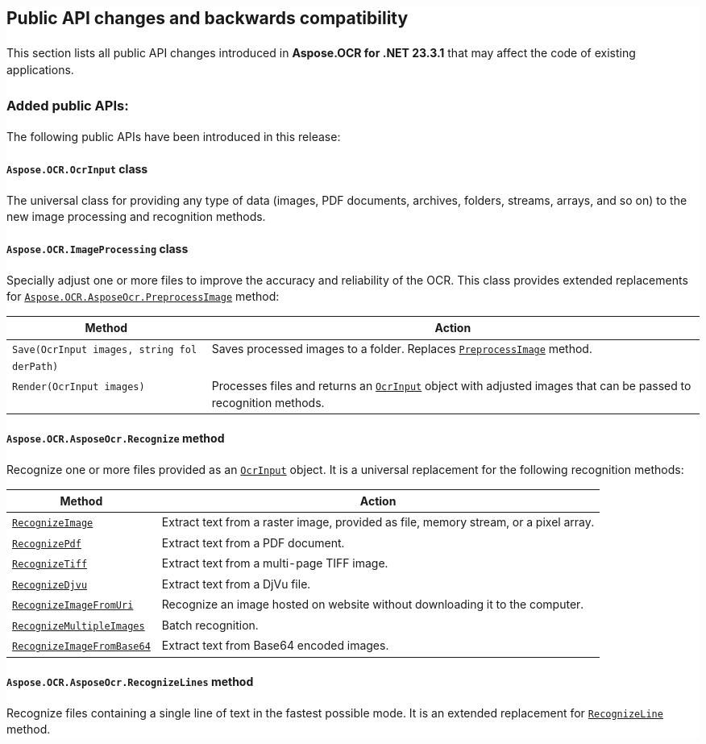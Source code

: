 ## Public API changes and backwards compatibility

This section lists all public API changes introduced in **Aspose.OCR for .NET 23.3.1** that may affect the code of existing applications.

### Added public APIs:

The following public APIs have been introduced in this release:

#### `Aspose.OCR.OcrInput` class

The universal class for providing any type of data (images, PDF documents, archives, folders, streams, arrays, and so on) to the new image processing and recognition methods.

#### `Aspose.OCR.ImageProcessing` class

Specially adjust one or more files to improve the accuracy and reliability of the OCR. This class provides extended replacements for [`Aspose.OCR.AsposeOcr.PreprocessImage`](/ocr/net/image-preprocessing/) method:

Method | Action
------ | ------
`Save(OcrInput images, string folderPath)` | Saves processed images to a folder. Replaces [`PreprocessImage`](https://reference.aspose.com/ocr/net/aspose.ocr/asposeocr/preprocessimage/) method.
`Render(OcrInput images)` | Processes files and returns an [`OcrInput`](#ocrinput-class) object with adjusted images that can be passed to recognition methods.

#### `Aspose.OCR.AsposeOcr.Recognize` method

Recognize one or more files provided as an [`OcrInput`](#ocrinput-class) object. It is a universal replacement for the following recognition methods:

Method | Action
------ | ------
[`RecognizeImage`](https://reference.aspose.com/ocr/net/aspose.ocr/asposeocr/recognizeimage/) | Extract text from a raster image, provided as file, memory stream, or a pixel array.
[`RecognizePdf`](https://reference.aspose.com/ocr/net/aspose.ocr/asposeocr/recognizepdf/) | Extract text from a PDF document.
[`RecognizeTiff`](https://reference.aspose.com/ocr/net/aspose.ocr/asposeocr/recognizetiff/) | Extract text from a multi-page TIFF image.
[`RecognizeDjvu`](https://reference.aspose.com/ocr/net/aspose.ocr/asposeocr/recognizedjvu/) | Extract text from a DjVu file.
[`RecognizeImageFromUri`](https://reference.aspose.com/ocr/net/aspose.ocr/asposeocr/recognizeimagefromuri/) | Recognize an image hosted on website without downloading it to the computer.
[`RecognizeMultipleImages`](https://reference.aspose.com/ocr/net/aspose.ocr/asposeocr/recognizemultipleimages/) | Batch recognition.
[`RecognizeImageFromBase64`](https://reference.aspose.com/ocr/net/aspose.ocr/asposeocr/recognizeimagefrombase64/) | Extract text from Base64 encoded images.

#### `Aspose.OCR.AsposeOcr.RecognizeLines` method

Recognize files containing a single line of text in the fastest possible mode. It is an extended replacement for [`RecognizeLine`](https://reference.aspose.com/ocr/net/aspose.ocr/asposeocr/recognizeline/) method.
